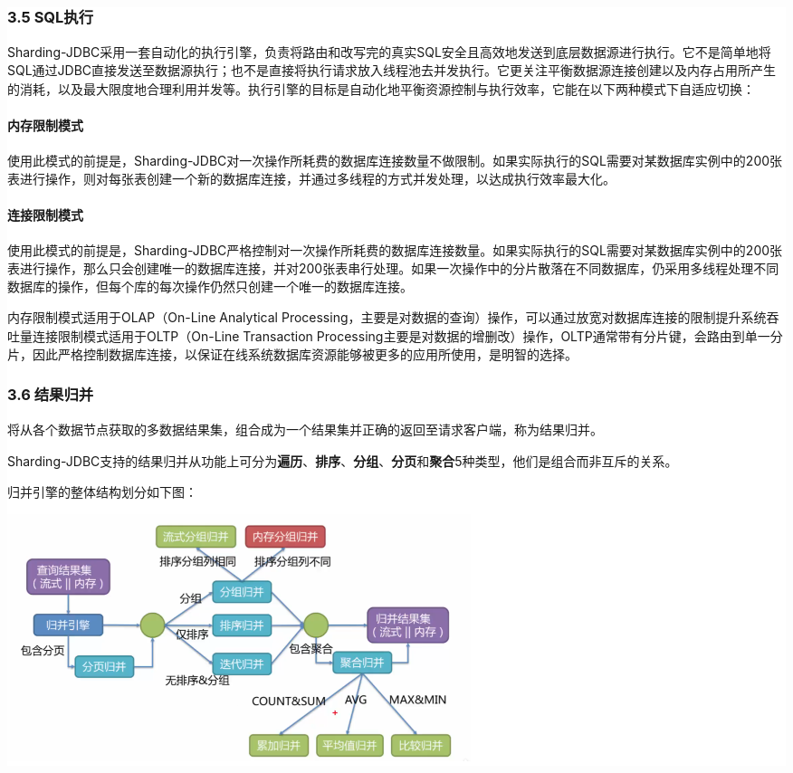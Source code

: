 
### 3.5 SQL执行

​		Sharding-JDBC采用一套自动化的执行引擎，负责将路由和改写完的真实SQL安全且高效地发送到底层数据源进行执行。它不是简单地将SQL通过JDBC直接发送至数据源执行；也不是直接将执行请求放入线程池去并发执行。它更关注平衡数据源连接创建以及内存占用所产生的消耗，以及最大限度地合理利用并发等。执行引擎的目标是自动化地平衡资源控制与执行效率，它能在以下两种模式下自适应切换：

#### 内存限制模式

​		使用此模式的前提是，Sharding-JDBC对一次操作所耗费的数据库连接数量不做限制。如果实际执行的SQL需要对某数据库实例中的200张表进行操作，则对每张表创建一个新的数据库连接，并通过多线程的方式并发处理，以达成执行效率最大化。

#### 连接限制模式

使用此模式的前提是，Sharding-JDBC严格控制对一次操作所耗费的数据库连接数量。如果实际执行的SQL需要对某数据库实例中的200张表进行操作，那么只会创建唯一的数据库连接，并对200张表串行处理。如果一次操作中的分片散落在不同数据库，仍采用多线程处理不同数据库的操作，但每个库的每次操作仍然只创建一个唯一的数据库连接。



内存限制模式适用于OLAP（On-Line Analytical Processing，主要是对数据的查询）操作，可以通过放宽对数据库连接的限制提升系统吞吐量连接限制模式适用于OLTP（On-Line Transaction Processing主要是对数据的增删改）操作，OLTP通常带有分片键，会路由到单一分片，因此严格控制数据库连接，以保证在线系统数据库资源能够被更多的应用所使用，是明智的选择。



### 3.6 结果归并

​		将从各个数据节点获取的多数据结果集，组合成为一个结果集并正确的返回至请求客户端，称为结果归并。

​		Sharding-JDBC支持的结果归并从功能上可分为**遍历**、**排序**、**分组**、**分页**和**聚合**5种类型，他们是组合而非互斥的关系。

归并引擎的整体结构划分如下图：

<img src="image\image-20220227201221105.png" alt="image-20220227201221105" style="zoom: 50%;" />
